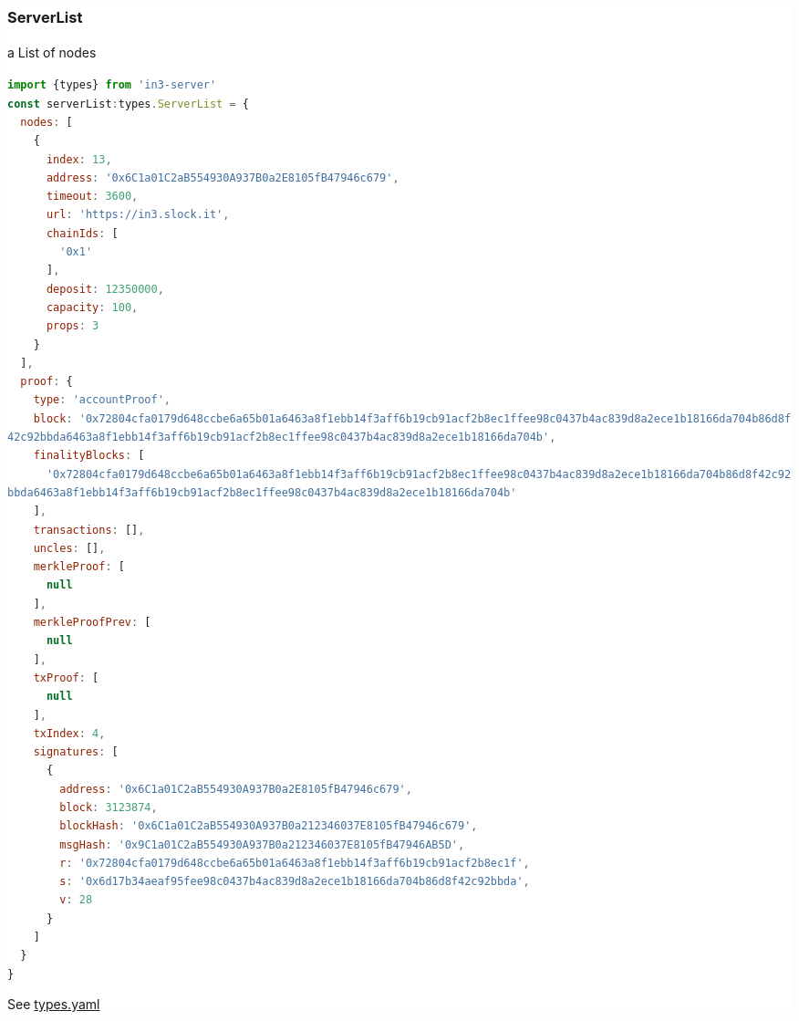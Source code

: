 ### ServerList

a List of nodes

```javascript
import {types} from 'in3-server'
const serverList:types.ServerList = {
  nodes: [
    {
      index: 13,
      address: '0x6C1a01C2aB554930A937B0a2E8105fB47946c679',
      timeout: 3600,
      url: 'https://in3.slock.it',
      chainIds: [
        '0x1'
      ],
      deposit: 12350000,
      capacity: 100,
      props: 3
    }
  ],
  proof: {
    type: 'accountProof',
    block: '0x72804cfa0179d648ccbe6a65b01a6463a8f1ebb14f3aff6b19cb91acf2b8ec1ffee98c0437b4ac839d8a2ece1b18166da704b86d8f42c92bbda6463a8f1ebb14f3aff6b19cb91acf2b8ec1ffee98c0437b4ac839d8a2ece1b18166da704b',
    finalityBlocks: [
      '0x72804cfa0179d648ccbe6a65b01a6463a8f1ebb14f3aff6b19cb91acf2b8ec1ffee98c0437b4ac839d8a2ece1b18166da704b86d8f42c92bbda6463a8f1ebb14f3aff6b19cb91acf2b8ec1ffee98c0437b4ac839d8a2ece1b18166da704b'
    ],
    transactions: [],
    uncles: [],
    merkleProof: [
      null
    ],
    merkleProofPrev: [
      null
    ],
    txProof: [
      null
    ],
    txIndex: 4,
    signatures: [
      {
        address: '0x6C1a01C2aB554930A937B0a2E8105fB47946c679',
        block: 3123874,
        blockHash: '0x6C1a01C2aB554930A937B0a212346037E8105fB47946c679',
        msgHash: '0x9C1a01C2aB554930A937B0a212346037E8105fB47946AB5D',
        r: '0x72804cfa0179d648ccbe6a65b01a6463a8f1ebb14f3aff6b19cb91acf2b8ec1f',
        s: '0x6d17b34aeaf95fee98c0437b4ac839d8a2ece1b18166da704b86d8f42c92bbda',
        v: 28
      }
    ]
  }
}
```
 See [types.yaml](../blob/develop/src/types/types.yaml)
